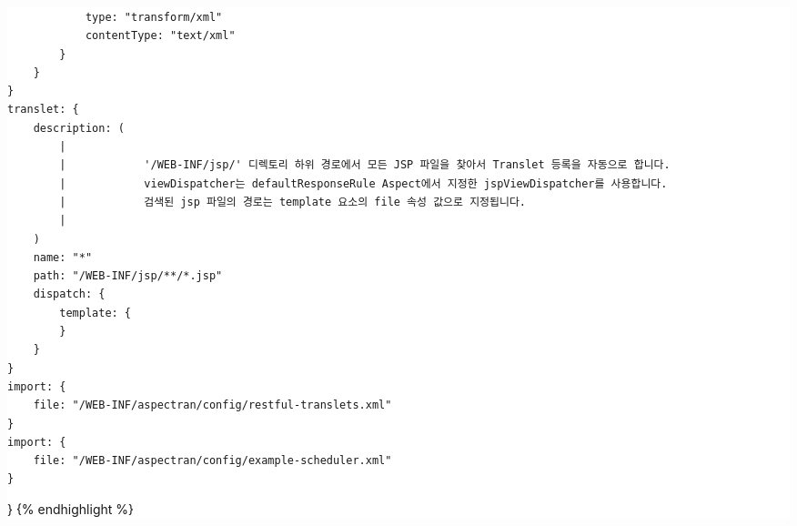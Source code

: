                 type: "transform/xml"
                contentType: "text/xml"
            }
        }
    }
    translet: {
        description: (
            |
            |            '/WEB-INF/jsp/' 디렉토리 하위 경로에서 모든 JSP 파일을 찾아서 Translet 등록을 자동으로 합니다.
            |            viewDispatcher는 defaultResponseRule Aspect에서 지정한 jspViewDispatcher를 사용합니다.
            |            검색된 jsp 파일의 경로는 template 요소의 file 속성 값으로 지정됩니다.
            |        
        )
        name: "*"
        path: "/WEB-INF/jsp/**/*.jsp"
        dispatch: {
            template: {
            }
        }
    }
    import: {
        file: "/WEB-INF/aspectran/config/restful-translets.xml"
    }
    import: {
        file: "/WEB-INF/aspectran/config/example-scheduler.xml"
    }
}
{% endhighlight %}
